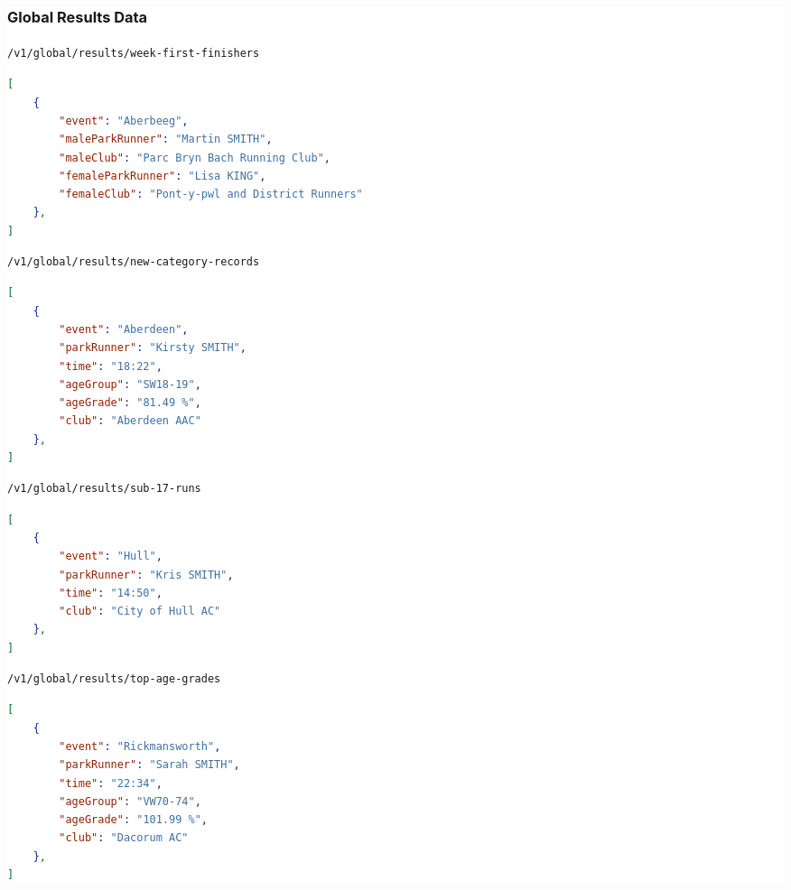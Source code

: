 ### Global Results Data

```/v1/global/results/week-first-finishers```
```json
[
    {
        "event": "Aberbeeg",
        "maleParkRunner": "Martin SMITH",
        "maleClub": "Parc Bryn Bach Running Club",
        "femaleParkRunner": "Lisa KING",
        "femaleClub": "Pont-y-pwl and District Runners"
    },
]
```


```/v1/global/results/new-category-records```
```json
[
    {
        "event": "Aberdeen",
        "parkRunner": "Kirsty SMITH",
        "time": "18:22",
        "ageGroup": "SW18-19",
        "ageGrade": "81.49 %",
        "club": "Aberdeen AAC"
    },
]
```


```/v1/global/results/sub-17-runs```
```json
[
    {
        "event": "Hull",
        "parkRunner": "Kris SMITH",
        "time": "14:50",
        "club": "City of Hull AC"
    },
]
```


```/v1/global/results/top-age-grades```
```json
[
    {
        "event": "Rickmansworth",
        "parkRunner": "Sarah SMITH",
        "time": "22:34",
        "ageGroup": "VW70-74",
        "ageGrade": "101.99 %",
        "club": "Dacorum AC"
    },
]
```
